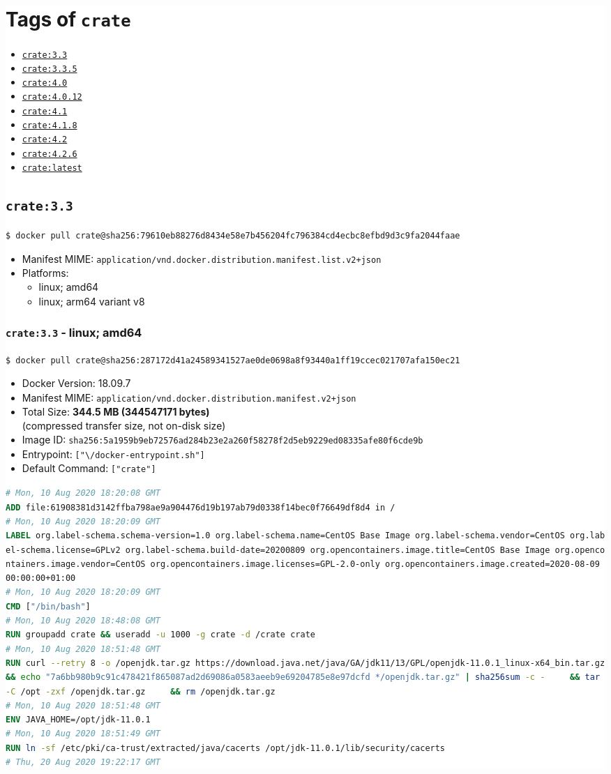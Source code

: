 

# Tags of `crate`

-	[`crate:3.3`](#crate33)
-	[`crate:3.3.5`](#crate335)
-	[`crate:4.0`](#crate40)
-	[`crate:4.0.12`](#crate4012)
-	[`crate:4.1`](#crate41)
-	[`crate:4.1.8`](#crate418)
-	[`crate:4.2`](#crate42)
-	[`crate:4.2.6`](#crate426)
-	[`crate:latest`](#cratelatest)

## `crate:3.3`

```console
$ docker pull crate@sha256:79610eb88276d8434e58e7b456204fc796384cd4ecbc8efbd9d3c9fa2044faae
```

-	Manifest MIME: `application/vnd.docker.distribution.manifest.list.v2+json`
-	Platforms:
	-	linux; amd64
	-	linux; arm64 variant v8

### `crate:3.3` - linux; amd64

```console
$ docker pull crate@sha256:287172d41a24589341527ae0de0698a8f93440a1ff19ccec021707afa150ec21
```

-	Docker Version: 18.09.7
-	Manifest MIME: `application/vnd.docker.distribution.manifest.v2+json`
-	Total Size: **344.5 MB (344547171 bytes)**  
	(compressed transfer size, not on-disk size)
-	Image ID: `sha256:5a1959b9eb72576ad284b23e2a260f58278f2d5eb9229ed08335afe80f6cde9b`
-	Entrypoint: `["\/docker-entrypoint.sh"]`
-	Default Command: `["crate"]`

```dockerfile
# Mon, 10 Aug 2020 18:20:08 GMT
ADD file:61908381d3142ffba798ae9a904476d19b197ab79d0338f14bec0f76649df8d4 in / 
# Mon, 10 Aug 2020 18:20:09 GMT
LABEL org.label-schema.schema-version=1.0 org.label-schema.name=CentOS Base Image org.label-schema.vendor=CentOS org.label-schema.license=GPLv2 org.label-schema.build-date=20200809 org.opencontainers.image.title=CentOS Base Image org.opencontainers.image.vendor=CentOS org.opencontainers.image.licenses=GPL-2.0-only org.opencontainers.image.created=2020-08-09 00:00:00+01:00
# Mon, 10 Aug 2020 18:20:09 GMT
CMD ["/bin/bash"]
# Mon, 10 Aug 2020 18:48:08 GMT
RUN groupadd crate && useradd -u 1000 -g crate -d /crate crate
# Mon, 10 Aug 2020 18:51:48 GMT
RUN curl --retry 8 -o /openjdk.tar.gz https://download.java.net/java/GA/jdk11/13/GPL/openjdk-11.0.1_linux-x64_bin.tar.gz     && echo "7a6bb980b9c91c478421f865087ad2d69086a0583aeeb9e69204785e8e97dcfd */openjdk.tar.gz" | sha256sum -c -     && tar -C /opt -zxf /openjdk.tar.gz     && rm /openjdk.tar.gz
# Mon, 10 Aug 2020 18:51:48 GMT
ENV JAVA_HOME=/opt/jdk-11.0.1
# Mon, 10 Aug 2020 18:51:49 GMT
RUN ln -sf /etc/pki/ca-trust/extracted/java/cacerts /opt/jdk-11.0.1/lib/security/cacerts
# Thu, 20 Aug 2020 19:22:17 GMT
```